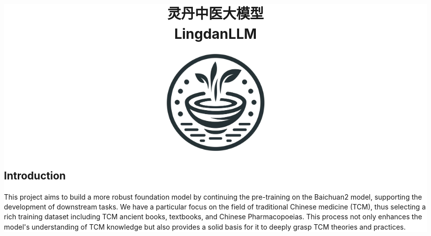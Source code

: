 <h1 align="center">灵丹中医大模型</br>LingdanLLM</h1>

<div align=center><img width = '200' height ='200' src ="./image/logo.png"/></div>  


## Introduction

This project aims to build a more robust foundation model by continuing the pre-training on the Baichuan2 model, supporting the development of downstream tasks. We have a particular focus on the field of traditional Chinese medicine (TCM), thus selecting a rich training dataset including TCM ancient books,  textbooks, and Chinese Pharmacopoeias. This process not only enhances the model's understanding of TCM knowledge but also provides a solid basis for it to deeply grasp TCM theories and practices.
